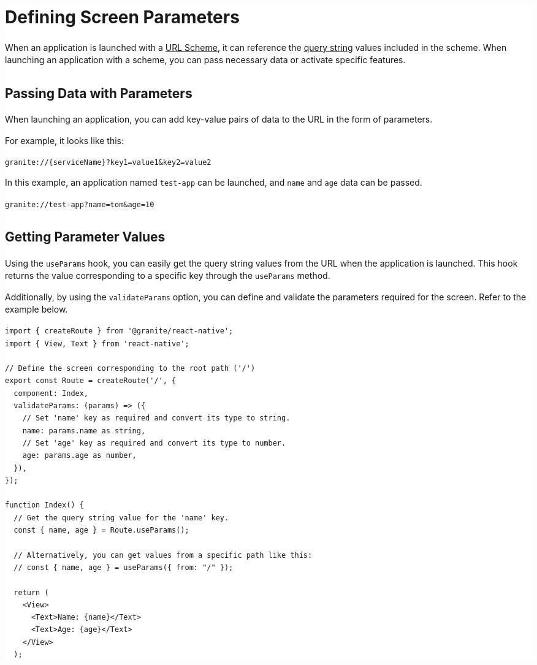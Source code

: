 <script setup>
  import UsageSection from '../../components/UsageSection.vue'
</script>

# Defining Screen Parameters

When an application is launched with a [URL Scheme](https://en.wikipedia.org/wiki/Uniform_Resource_Identifier), it can reference the [query string](https://en.wikipedia.org/wiki/Query_string) values included in the scheme. When launching an application with a scheme, you can pass necessary data or activate specific features.

## Passing Data with Parameters

When launching an application, you can add key-value pairs of data to the URL in the form of parameters.

For example, it looks like this:

```
granite://{serviceName}?key1=value1&key2=value2
```

In this example, an application named `test-app` can be launched, and `name` and `age` data can be passed.

```
granite://test-app?name=tom&age=10
```

## Getting Parameter Values

Using the `useParams` hook, you can easily get the query string values from the URL when the application is launched. This hook returns the value corresponding to a specific key through the `useParams` method.

Additionally, by using the `validateParams` option, you can define and validate the parameters required for the screen. Refer to the example below.

```tsx
import { createRoute } from '@granite/react-native';
import { View, Text } from 'react-native';

// Define the screen corresponding to the root path ('/')
export const Route = createRoute('/', {
  component: Index,
  validateParams: (params) => ({
    // Set 'name' key as required and convert its type to string.
    name: params.name as string,
    // Set 'age' key as required and convert its type to number.
    age: params.age as number,
  }),
});

function Index() {
  // Get the query string value for the 'name' key.
  const { name, age } = Route.useParams();

  // Alternatively, you can get values from a specific path like this:
  // const { name, age } = useParams({ from: "/" });

  return (
    <View>
      <Text>Name: {name}</Text>
      <Text>Age: {age}</Text>
    </View>
  );
```